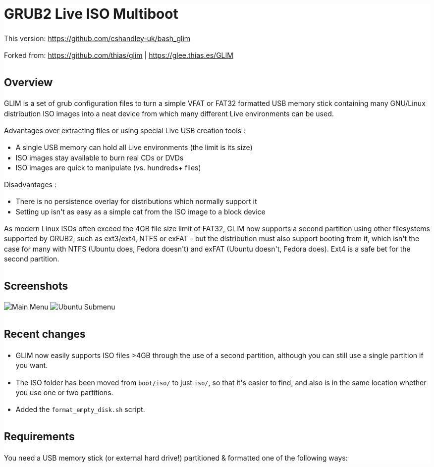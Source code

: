 GRUB2 Live ISO Multiboot
========================

This version: https://github.com/cshandley-uk/bash_glim

Forked from:  https://github.com/thias/glim | https://glee.thias.es/GLIM


Overview
--------

GLIM is a set of grub configuration files to turn a simple VFAT or FAT32 
formatted USB memory stick containing many GNU/Linux distribution ISO images 
into a neat device from which many different Live environments can be used.

Advantages over extracting files or using special Live USB creation tools :

 * A single USB memory can hold all Live environments (the limit is its size)
 * ISO images stay available to burn real CDs or DVDs
 * ISO images are quick to manipulate (vs. hundreds+ files)

Disadvantages :

 * There is no persistence overlay for distributions which normally support it
 * Setting up isn't as easy as a simple cat from the ISO image to a block device

As modern Linux ISOs often exceed the 4GB file size limit of FAT32, GLIM now 
supports a second partition using other filesystems supported by GRUB2, such as 
ext3/ext4, NTFS or exFAT - but the distribution must also support booting from 
it, which isn't the case for many with NTFS (Ubuntu does, Fedora doesn't) and 
exFAT (Ubuntu doesn't, Fedora does).  Ext4 is a safe bet for the second 
partition.

Screenshots
-----------

![Main Menu](https://github.com/thias/glim/raw/master/screenshots/GLIM-3.0-shot1.png)
![Ubuntu Submenu](https://github.com/thias/glim/raw/master/screenshots/GLIM-3.0-shot2.png)


Recent changes
--------------

* GLIM now easily supports ISO files >4GB through the use of a second partition,
although you can still use a single partition if you want.

* The ISO folder has been moved from `boot/iso/` to just `iso/`, so that it's 
easier to find, and also is in the same location whether you use one or two 
partitions.

* Added the `format_empty_disk.sh` script.


Requirements
------------

You need a USB memory stick (or external hard drive!) partitioned & formatted 
one of the following ways:
